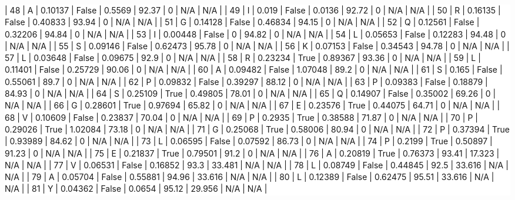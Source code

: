 |    48 | A    |         0.10137 | False     |                          0.5569  |                 92.37 |         0     | N/A            | N/A                             |
|    49 | I    |         0.019   | False     |                          0.0136  |                 92.72 |         0     | N/A            | N/A                             |
|    50 | R    |         0.16135 | False     |                          0.40833 |                 93.94 |         0     | N/A            | N/A                             |
|    51 | G    |         0.14128 | False     |                          0.46834 |                 94.15 |         0     | N/A            | N/A                             |
|    52 | Q    |         0.12561 | False     |                          0.32206 |                 94.84 |         0     | N/A            | N/A                             |
|    53 | I    |         0.00448 | False     |                          0       |                 94.82 |         0     | N/A            | N/A                             |
|    54 | L    |         0.05653 | False     |                          0.12283 |                 94.48 |         0     | N/A            | N/A                             |
|    55 | S    |         0.09146 | False     |                          0.62473 |                 95.78 |         0     | N/A            | N/A                             |
|    56 | K    |         0.07153 | False     |                          0.34543 |                 94.78 |         0     | N/A            | N/A                             |
|    57 | L    |         0.03648 | False     |                          0.09675 |                 92.9  |         0     | N/A            | N/A                             |
|    58 | R    |         0.23234 | True      |                          0.89367 |                 93.36 |         0     | N/A            | N/A                             |
|    59 | L    |         0.11401 | False     |                          0.25729 |                 90.06 |         0     | N/A            | N/A                             |
|    60 | A    |         0.09482 | False     |                          1.07048 |                 89.2  |         0     | N/A            | N/A                             |
|    61 | S    |         0.165   | False     |                          0.55061 |                 89.7  |         0     | N/A            | N/A                             |
|    62 | P    |         0.09832 | False     |                          0.39297 |                 88.12 |         0     | N/A            | N/A                             |
|    63 | P    |         0.09383 | False     |                          0.18879 |                 84.93 |         0     | N/A            | N/A                             |
|    64 | S    |         0.25109 | True      |                          0.49805 |                 78.01 |         0     | N/A            | N/A                             |
|    65 | Q    |         0.14907 | False     |                          0.35002 |                 69.26 |         0     | N/A            | N/A                             |
|    66 | G    |         0.28601 | True      |                          0.97694 |                 65.82 |         0     | N/A            | N/A                             |
|    67 | E    |         0.23576 | True      |                          0.44075 |                 64.71 |         0     | N/A            | N/A                             |
|    68 | V    |         0.10609 | False     |                          0.23837 |                 70.04 |         0     | N/A            | N/A                             |
|    69 | P    |         0.2935  | True      |                          0.38588 |                 71.87 |         0     | N/A            | N/A                             |
|    70 | P    |         0.29026 | True      |                          1.02084 |                 73.18 |         0     | N/A            | N/A                             |
|    71 | G    |         0.25068 | True      |                          0.58006 |                 80.94 |         0     | N/A            | N/A                             |
|    72 | P    |         0.37394 | True      |                          0.93989 |                 84.62 |         0     | N/A            | N/A                             |
|    73 | L    |         0.06595 | False     |                          0.07592 |                 86.73 |         0     | N/A            | N/A                             |
|    74 | P    |         0.2199  | True      |                          0.50897 |                 91.23 |         0     | N/A            | N/A                             |
|    75 | E    |         0.21837 | True      |                          0.79501 |                 91.2  |         0     | N/A            | N/A                             |
|    76 | A    |         0.20819 | True      |                          0.76373 |                 93.41 |        17.323 | N/A            | N/A                             |
|    77 | V    |         0.06531 | False     |                          0.16852 |                 93.3  |        33.481 | N/A            | N/A                             |
|    78 | L    |         0.08749 | False     |                          0.44845 |                 92.5  |        33.616 | N/A            | N/A                             |
|    79 | A    |         0.05704 | False     |                          0.55881 |                 94.96 |        33.616 | N/A            | N/A                             |
|    80 | L    |         0.12389 | False     |                          0.62475 |                 95.51 |        33.616 | N/A            | N/A                             |
|    81 | Y    |         0.04362 | False     |                          0.0654  |                 95.12 |        29.956 | N/A            | N/A                             |